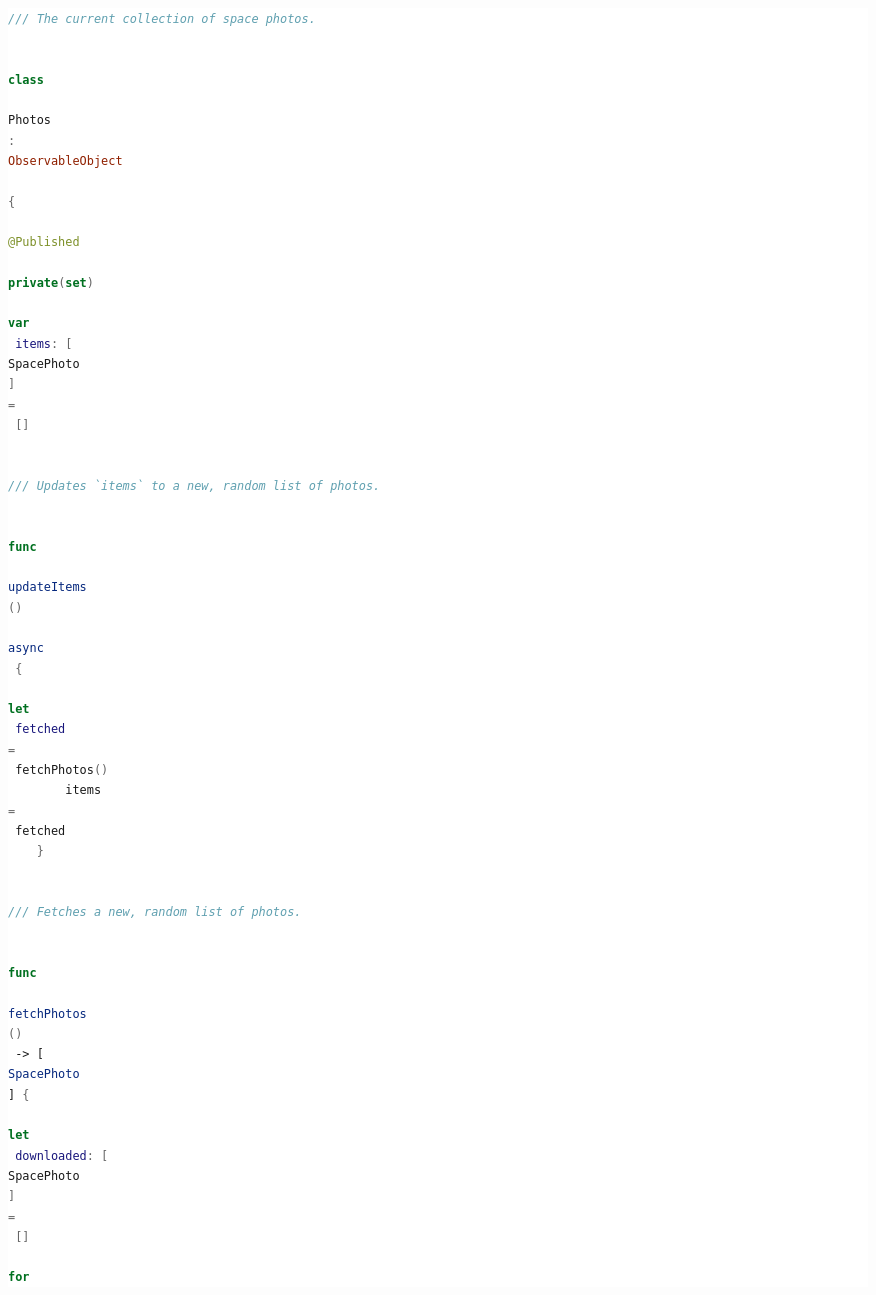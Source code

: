 ```swift
/// The current collection of space photos.


class
 
Photos
: 
ObservableObject
 
{
    
@Published
 
private(set)
 
var
 items: [
SpacePhoto
] 
=
 []

    
/// Updates `items` to a new, random list of photos.

    
func
 
updateItems
()
 
async
 {
        
let
 fetched 
=
 fetchPhotos()
        items 
=
 fetched
    }

    
/// Fetches a new, random list of photos.

    
func
 
fetchPhotos
()
 -> [
SpacePhoto
] {
        
let
 downloaded: [
SpacePhoto
] 
=
 []
        
for
```